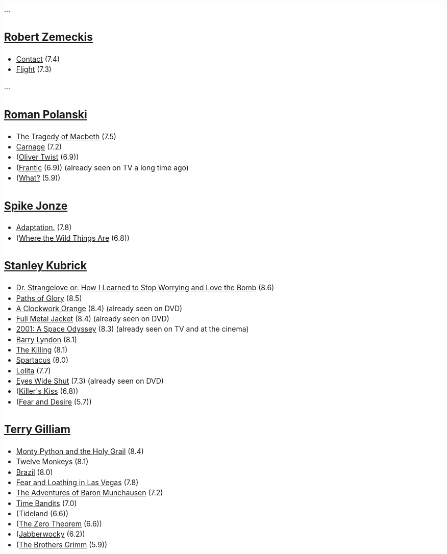 ...

## [Robert Zemeckis](http://www.imdb.com/name/nm0000709)

* [Contact](http://www.imdb.com/title/tt0118884) (7.4)
* [Flight](http://www.imdb.com/title/tt1907668) (7.3)

...

## [Roman Polanski](http://www.imdb.com/name/nm0000591)

* [The Tragedy of Macbeth](http://www.imdb.com/title/tt0067372) (7.5)
* [Carnage](http://www.imdb.com/title/tt1692486) (7.2)
* ([Oliver Twist](http://www.imdb.com/title/tt0380599) (6.9))
* ([Frantic](http://www.imdb.com/title/tt0095174) (6.9)) (already seen on TV a long time ago)
* ([What?](http://www.imdb.com/title/tt0070913) (5.9))

## [Spike Jonze](http://www.imdb.com/name/nm0005069)

* [Adaptation.](http://www.imdb.com/title/tt0268126) (7.8)
* ([Where the Wild Things Are](http://www.imdb.com/title/tt0386117) (6.8))

## [Stanley Kubrick](http://www.imdb.com/name/nm0000040)

* [Dr. Strangelove or: How I Learned to Stop Worrying and Love the Bomb](http://www.imdb.com/title/tt0057012) (8.6)
* [Paths of Glory](http://www.imdb.com/title/tt0050825) (8.5)
* [A Clockwork Orange](http://www.imdb.com/title/tt0066921) (8.4) (already seen on DVD)
* [Full Metal Jacket](http://www.imdb.com/title/tt0093058) (8.4) (already seen on DVD)
* [2001: A Space Odyssey](http://www.imdb.com/title/tt0062622/) (8.3) (already seen on TV and at the cinema)
* [Barry Lyndon](http://www.imdb.com/title/tt0072684) (8.1)
* [The Killing](http://www.imdb.com/title/tt0049406) (8.1)
* [Spartacus](http://www.imdb.com/title/tt0054331) (8.0)
* [Lolita](http://www.imdb.com/title/tt0056193) (7.7)
* [Eyes Wide Shut](http://www.imdb.com/title/tt0120663) (7.3) (already seen on DVD)
* ([Killer's Kiss](http://www.imdb.com/title/tt0048254) (6.8))
* ([Fear and Desire](http://www.imdb.com/title/tt0045758) (5.7))

## [Terry Gilliam](http://www.imdb.com/name/nm0000416)

* [Monty Python and the Holy Grail](http://www.imdb.com/title/tt0071853) (8.4)
* [Twelve Monkeys](http://www.imdb.com/title/tt0114746) (8.1)
* [Brazil](http://www.imdb.com/title/tt0088846) (8.0)
* [Fear and Loathing in Las Vegas](http://www.imdb.com/title/tt0120669) (7.8)
* [The Adventures of Baron Munchausen](http://www.imdb.com/title/tt0096764) (7.2)
* [Time Bandits](http://www.imdb.com/title/tt0081633) (7.0)
* ([Tideland](http://www.imdb.com/title/tt0410764) (6.6))
* ([The Zero Theorem](http://www.imdb.com/title/tt2333804) (6.6))
* ([Jabberwocky](http://www.imdb.com/title/tt0076221) (6.2))
* ([The Brothers Grimm](http://www.imdb.com/title/tt0355295) (5.9))
